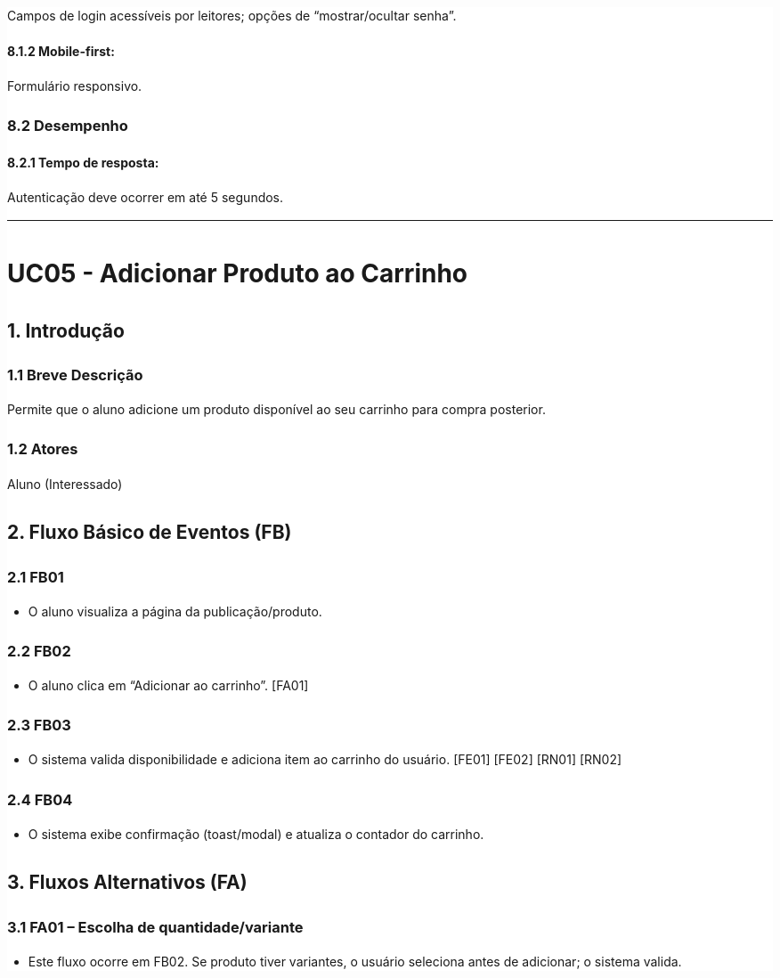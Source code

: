 Campos de login acessíveis por leitores; opções de “mostrar/ocultar senha”.

#### **8.1.2 Mobile-first:**

Formulário responsivo.

### **8.2 Desempenho**

#### **8.2.1 Tempo de resposta:**

Autenticação deve ocorrer em até 5 segundos.

---

# **UC05 \- Adicionar Produto ao Carrinho**

## **1\. Introdução**

### **1.1 Breve Descrição**

Permite que o aluno adicione um produto disponível ao seu carrinho para compra posterior.

### **1.2 Atores**

Aluno (Interessado)

## **2\. Fluxo Básico de Eventos (FB)**

### **2.1 FB01**

- O aluno visualiza a página da publicação/produto.

### **2.2 FB02**

- O aluno clica em “Adicionar ao carrinho”. [FA01]

### **2.3 FB03**

- O sistema valida disponibilidade e adiciona item ao carrinho do usuário. [FE01] [FE02] [RN01] [RN02]

### **2.4 FB04**

- O sistema exibe confirmação (toast/modal) e atualiza o contador do carrinho.

## **3\. Fluxos Alternativos (FA)**

### **3.1 FA01 – Escolha de quantidade/variante**

- Este fluxo ocorre em FB02. Se produto tiver variantes, o usuário seleciona antes de adicionar; o sistema valida.
